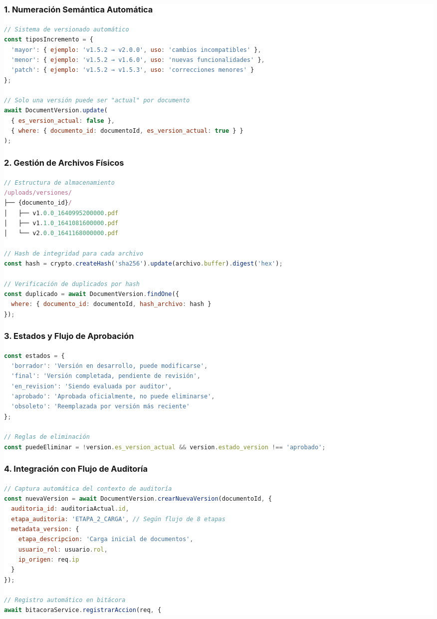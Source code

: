 ### 1. **Numeración Semántica Automática**
```javascript
// Sistema de versionado automático
const tiposIncremento = {
  'mayor': { ejemplo: 'v1.5.2 → v2.0.0', uso: 'cambios incompatibles' },
  'menor': { ejemplo: 'v1.5.2 → v1.6.0', uso: 'nuevas funcionalidades' },
  'patch': { ejemplo: 'v1.5.2 → v1.5.3', uso: 'correcciones menores' }
};

// Solo una versión puede ser "actual" por documento
await DocumentVersion.update(
  { es_version_actual: false },
  { where: { documento_id: documentoId, es_version_actual: true } }
);
```

### 2. **Gestión de Archivos Físicos**
```javascript
// Estructura de almacenamiento
/uploads/versiones/
├── {documento_id}/
│   ├── v1.0.0_1640995200000.pdf
│   ├── v1.1.0_1641081600000.pdf
│   └── v2.0.0_1641168000000.pdf

// Hash de integridad para cada archivo
const hash = crypto.createHash('sha256').update(archivo.buffer).digest('hex');

// Verificación de duplicados por hash
const duplicado = await DocumentVersion.findOne({
  where: { documento_id: documentoId, hash_archivo: hash }
});
```

### 3. **Estados y Flujo de Aprobación**
```javascript
const estados = {
  'borrador': 'Versión en desarrollo, puede modificarse',
  'final': 'Versión completada, pendiente de revisión',
  'en_revision': 'Siendo evaluada por auditor',
  'aprobado': 'Aprobada oficialmente, no puede eliminarse',
  'obsoleto': 'Reemplazada por versión más reciente'
};

// Reglas de eliminación
const puedeEliminar = !version.es_version_actual && version.estado_version !== 'aprobado';
```

### 4. **Integración con Flujo de Auditoría**
```javascript
// Captura automática del contexto de auditoría
const nuevaVersion = await DocumentVersion.crearNuevaVersion(documentoId, {
  auditoria_id: auditoriaActual.id,
  etapa_auditoria: 'ETAPA_2_CARGA', // Según flujo de 8 etapas
  metadata_version: {
    etapa_descripcion: 'Carga inicial de documentos',
    usuario_rol: usuario.rol,
    ip_origen: req.ip
  }
});

// Registro automático en bitácora
await bitacoraService.registrarAccion(req, {
```